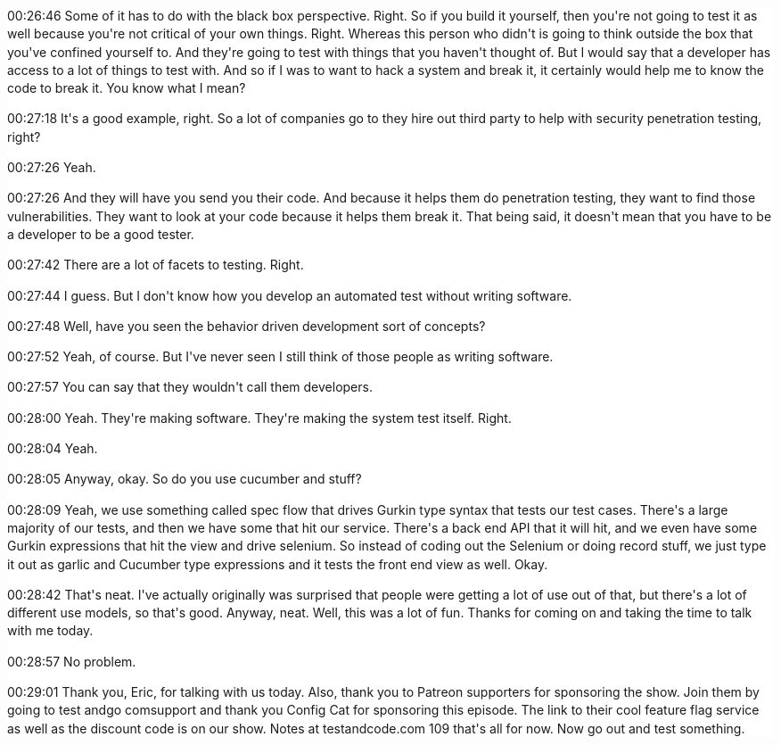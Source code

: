 00:26:46 Some of it has to do with the black box perspective. Right. So if you build it yourself, then you're not going to test it as well because you're not critical of your own things. Right. Whereas this person who didn't is going to think outside the box that you've confined yourself to. And they're going to test with things that you haven't thought of. But I would say that a developer has access to a lot of things to test with. And so if I was to want to hack a system and break it, it certainly would help me to know the code to break it. You know what I mean?

00:27:18 It's a good example, right. So a lot of companies go to they hire out third party to help with security penetration testing, right?

00:27:26 Yeah.

00:27:26 And they will have you send you their code. And because it helps them do penetration testing, they want to find those vulnerabilities. They want to look at your code because it helps them break it. That being said, it doesn't mean that you have to be a developer to be a good tester.

00:27:42 There are a lot of facets to testing. Right.

00:27:44 I guess. But I don't know how you develop an automated test without writing software.

00:27:48 Well, have you seen the behavior driven development sort of concepts?

00:27:52 Yeah, of course. But I've never seen I still think of those people as writing software.

00:27:57 You can say that they wouldn't call them developers.

00:28:00 Yeah. They're making software. They're making the system test itself. Right.

00:28:04 Yeah.

00:28:05 Anyway, okay. So do you use cucumber and stuff?

00:28:09 Yeah, we use something called spec flow that drives Gurkin type syntax that tests our test cases. There's a large majority of our tests, and then we have some that hit our service. There's a back end API that it will hit, and we even have some Gurkin expressions that hit the view and drive selenium. So instead of coding out the Selenium or doing record stuff, we just type it out as garlic and Cucumber type expressions and it tests the front end view as well. Okay.

00:28:42 That's neat. I've actually originally was surprised that people were getting a lot of use out of that, but there's a lot of different use models, so that's good. Anyway, neat. Well, this was a lot of fun. Thanks for coming on and taking the time to talk with me today.

00:28:57 No problem.

00:29:01 Thank you, Eric, for talking with us today. Also, thank you to Patreon supporters for sponsoring the show. Join them by going to test andgo comsupport and thank you Config Cat for sponsoring this episode. The link to their cool feature flag service as well as the discount code is on our show. Notes at testandcode.com 109 that's all for now. Now go out and test something.
